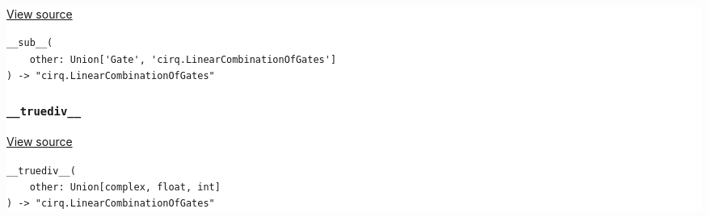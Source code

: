 <a target="_blank" href="https://github.com/quantumlib/cirq/tree/master/cirq/ops/raw_types.py">View source</a>

<pre class="devsite-click-to-copy prettyprint lang-py tfo-signature-link">
<code>__sub__(
    other: Union['Gate', 'cirq.LinearCombinationOfGates']
) -> "cirq.LinearCombinationOfGates"
</code></pre>




<h3 id="__truediv__"><code>__truediv__</code></h3>

<a target="_blank" href="https://github.com/quantumlib/cirq/tree/master/cirq/ops/raw_types.py">View source</a>

<pre class="devsite-click-to-copy prettyprint lang-py tfo-signature-link">
<code>__truediv__(
    other: Union[complex, float, int]
) -> "cirq.LinearCombinationOfGates"
</code></pre>






